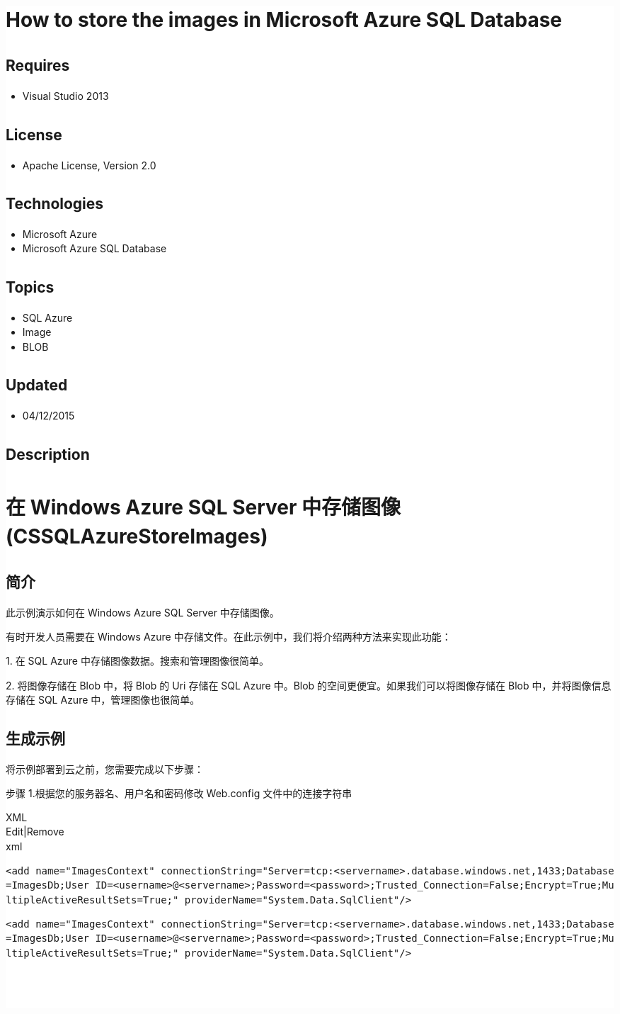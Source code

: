 # How to store the images in Microsoft Azure SQL Database
## Requires
- Visual Studio 2013
## License
- Apache License, Version 2.0
## Technologies
- Microsoft Azure
- Microsoft Azure SQL Database
## Topics
- SQL Azure
- Image
- BLOB
## Updated
- 04/12/2015
## Description

<h1>在 Windows Azure SQL Server 中存储图像 (CSSQLAzureStoreImages)</h1>
<h2>简介</h2>
<p>此示例演示如何在 Windows Azure SQL Server 中存储图像。</p>
<p>有时开发人员需要在 Windows Azure 中存储文件。在此示例中，我们将介绍两种方法来实现此功能：</p>
<p>1. 在 SQL Azure 中存储图像数据。搜索和管理图像很简单。</p>
<p>2. 将图像存储在 Blob 中，将 Blob 的 Uri 存储在 SQL Azure 中。Blob 的空间更便宜。如果我们可以将图像存储在 Blob 中，并将图像信息存储在 SQL Azure 中，管理图像也很简单。</p>
<h2>生成示例</h2>
<p>将示例部署到云之前，您需要完成以下步骤：</p>
<p>步骤 1.根据您的服务器名、用户名和密码修改 Web.config 文件中的连接字符串</p>
<div class="scriptcode">
<div class="pluginEditHolder" pluginCommand="mceScriptCode">
<div class="title"><span>XML</span></div>
<div class="pluginLinkHolder"><span class="pluginEditHolderLink">Edit</span>|<span class="pluginRemoveHolderLink">Remove</span></div>
<span class="hidden">xml</span>
<pre class="hidden">&lt;add name=&quot;ImagesContext&quot; connectionString=&quot;Server=tcp:&lt;servername&gt;.database.windows.net,1433;Database=ImagesDb;User ID=&lt;username&gt;@&lt;servername&gt;;Password=&lt;password&gt;;Trusted_Connection=False;Encrypt=True;MultipleActiveResultSets=True;&quot; providerName=&quot;System.Data.SqlClient&quot;/&gt;
</pre>
<div class="preview">
<pre class="xml"><span class="xml__tag_start">&lt;add</span>&nbsp;<span class="xml__attr_name">name</span>=<span class="xml__attr_value">&quot;ImagesContext&quot;</span>&nbsp;connectionString=&quot;Server=tcp:&lt;servername<span class="xml__tag_start">&gt;.</span>database.windows.net,1433;Database=ImagesDb;User&nbsp;ID=<span class="xml__tag_start">&lt;username</span><span class="xml__tag_start">&gt;@</span><span class="xml__tag_start">&lt;servername</span><span class="xml__tag_start">&gt;;</span>Password=<span class="xml__tag_start">&lt;password</span><span class="xml__tag_start">&gt;;</span>Trusted_Connection=False;Encrypt=True;MultipleActiveResultSets=True;&quot;&nbsp;providerName=&quot;System.Data.SqlClient&quot;<span class="xml__tag_end">/&gt;</span>&nbsp;
</pre>
</div>
</div>
</div>
<div class="endscriptcode">&nbsp;</div>
<p class="MsoNormal">&nbsp;</p>